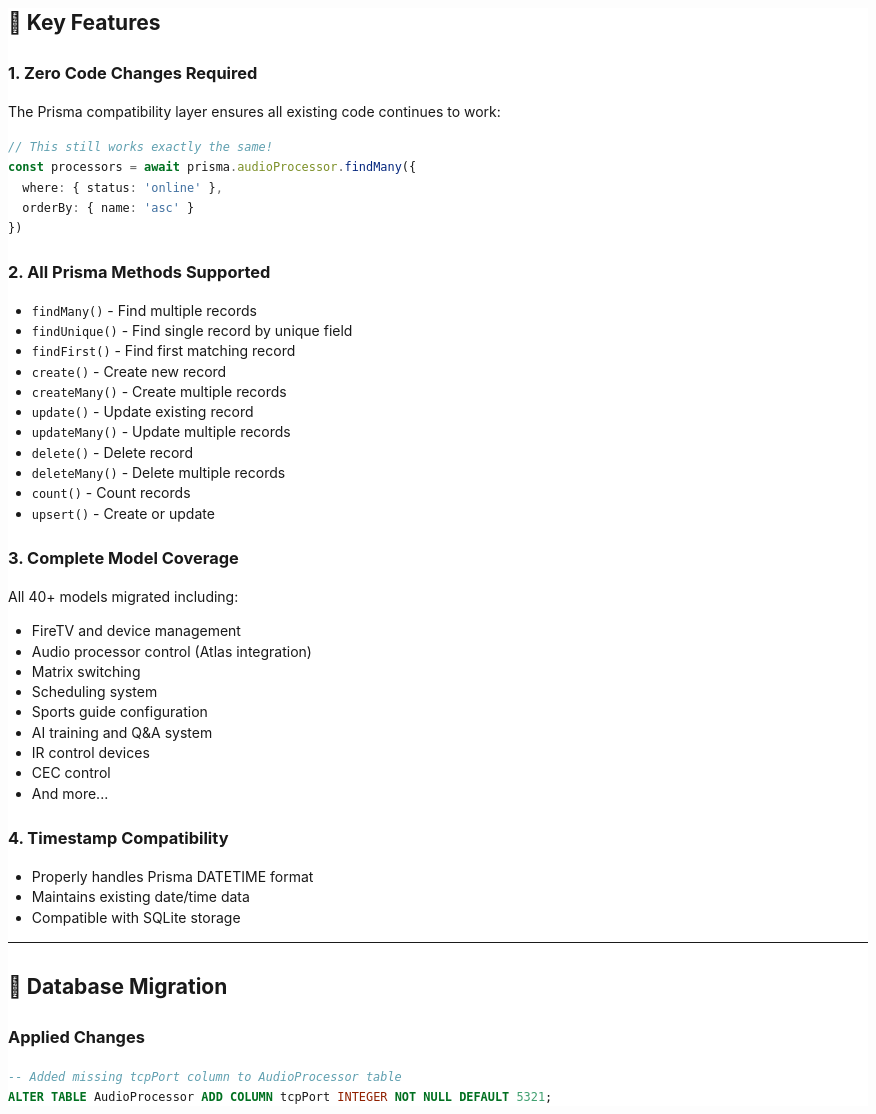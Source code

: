 
## 🎯 Key Features

### 1. **Zero Code Changes Required**
The Prisma compatibility layer ensures all existing code continues to work:
```typescript
// This still works exactly the same!
const processors = await prisma.audioProcessor.findMany({
  where: { status: 'online' },
  orderBy: { name: 'asc' }
})
```

### 2. **All Prisma Methods Supported**
- `findMany()` - Find multiple records
- `findUnique()` - Find single record by unique field
- `findFirst()` - Find first matching record
- `create()` - Create new record
- `createMany()` - Create multiple records
- `update()` - Update existing record
- `updateMany()` - Update multiple records
- `delete()` - Delete record
- `deleteMany()` - Delete multiple records
- `count()` - Count records
- `upsert()` - Create or update

### 3. **Complete Model Coverage**
All 40+ models migrated including:
- FireTV and device management
- Audio processor control (Atlas integration)
- Matrix switching
- Scheduling system
- Sports guide configuration
- AI training and Q&A system
- IR control devices
- CEC control
- And more...

### 4. **Timestamp Compatibility**
- Properly handles Prisma DATETIME format
- Maintains existing date/time data
- Compatible with SQLite storage

---

## 🔧 Database Migration

### Applied Changes
```sql
-- Added missing tcpPort column to AudioProcessor table
ALTER TABLE AudioProcessor ADD COLUMN tcpPort INTEGER NOT NULL DEFAULT 5321;
```
